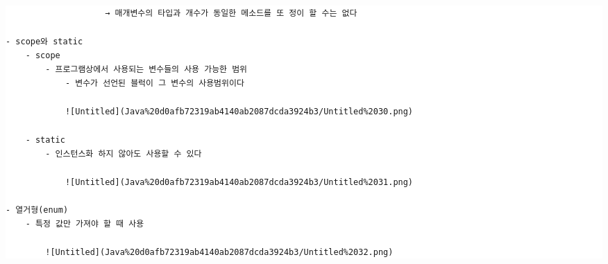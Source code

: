                         → 매개변수의 타입과 개수가 동일한 메소드를 또 정이 할 수는 없다
                        
    - scope와 static
        - scope
            - 프로그램상에서 사용되는 변수들의 사용 가능한 범위
                - 변수가 선언된 블럭이 그 변수의 사용범위이다
                
                ![Untitled](Java%20d0afb72319ab4140ab2087dcda3924b3/Untitled%2030.png)
                
        - static
            - 인스턴스화 하지 않아도 사용할 수 있다
                
                ![Untitled](Java%20d0afb72319ab4140ab2087dcda3924b3/Untitled%2031.png)
                
    - 열거형(enum)
        - 특정 값만 가져야 할 때 사용
            
            ![Untitled](Java%20d0afb72319ab4140ab2087dcda3924b3/Untitled%2032.png)
            
